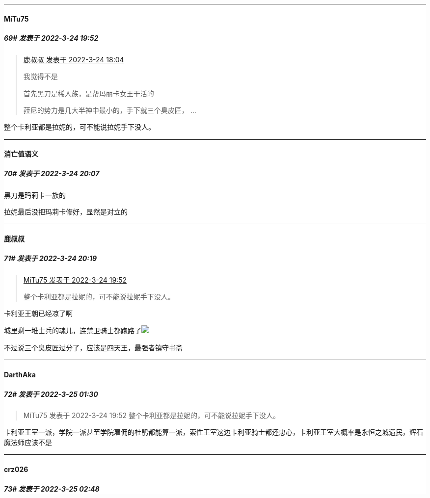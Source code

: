 

*****

####  MiTu75  
##### 69#       发表于 2022-3-24 19:52

<blockquote><a href="httphttps://bbs.saraba1st.com/2b/forum.php?mod=redirect&amp;goto=findpost&amp;pid=55170474&amp;ptid=2059694" target="_blank">鹿叔叔 发表于 2022-3-24 18:04</a>

我觉得不是

首先黑刀是稀人族，是帮玛丽卡女王干活的

菈尼的势力是几大半神中最小的，手下就三个臭皮匠， ...</blockquote>
整个卡利亚都是拉妮的，可不能说拉妮手下没人。

*****

####  消亡值语义  
##### 70#       发表于 2022-3-24 20:07

黑刀是玛莉卡一族的

拉妮最后没把玛莉卡修好，显然是对立的



*****

####  鹿叔叔  
##### 71#       发表于 2022-3-24 20:19

<blockquote><a href="httphttps://bbs.saraba1st.com/2b/forum.php?mod=redirect&amp;goto=findpost&amp;pid=55171896&amp;ptid=2059694" target="_blank">MiTu75 发表于 2022-3-24 19:52</a>

整个卡利亚都是拉妮的，可不能说拉妮手下没人。</blockquote>
卡利亚王朝已经凉了啊

城里剩一堆士兵的魂儿，连禁卫骑士都跑路了<img src="https://static.saraba1st.com/image/smiley/face2017/053.png" referrerpolicy="no-referrer">

不过说三个臭皮匠过分了，应该是四天王，最强者镇守书斋



*****

####  DarthAka  
##### 72#       发表于 2022-3-25 01:30

<blockquote>MiTu75 发表于 2022-3-24 19:52
整个卡利亚都是拉妮的，可不能说拉妮手下没人。</blockquote>
卡利亚王室一派，学院一派甚至学院雇佣的杜鹃都能算一派，索性王室这边卡利亚骑士都还忠心，卡利亚王室大概率是永恒之城遗民，辉石魔法师应该不是



*****

####  crz026  
##### 73#       发表于 2022-3-25 02:48
